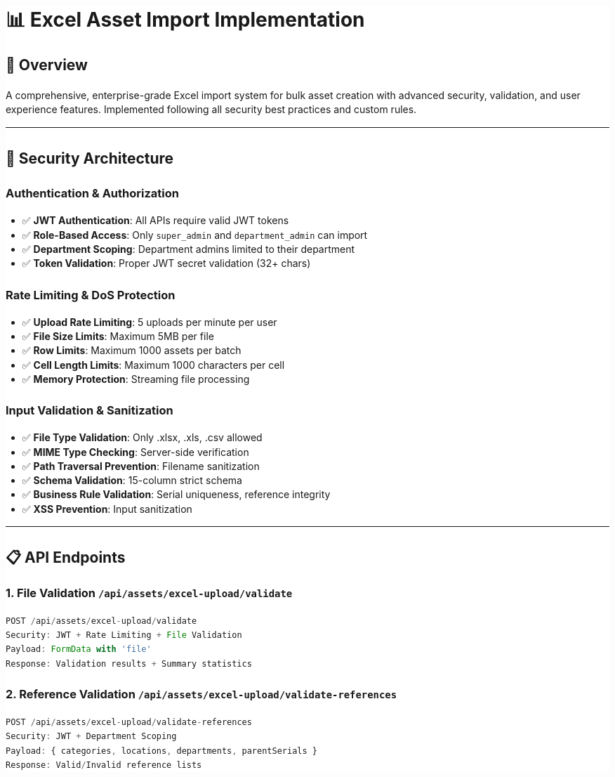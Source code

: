 # 📊 Excel Asset Import Implementation

## 🎯 **Overview**

A comprehensive, enterprise-grade Excel import system for bulk asset creation with advanced security, validation, and user experience features. Implemented following all security best practices and custom rules.

---

## 🔐 **Security Architecture**

### **Authentication & Authorization**
- ✅ **JWT Authentication**: All APIs require valid JWT tokens
- ✅ **Role-Based Access**: Only `super_admin` and `department_admin` can import
- ✅ **Department Scoping**: Department admins limited to their department
- ✅ **Token Validation**: Proper JWT secret validation (32+ chars)

### **Rate Limiting & DoS Protection**
- ✅ **Upload Rate Limiting**: 5 uploads per minute per user
- ✅ **File Size Limits**: Maximum 5MB per file
- ✅ **Row Limits**: Maximum 1000 assets per batch
- ✅ **Cell Length Limits**: Maximum 1000 characters per cell
- ✅ **Memory Protection**: Streaming file processing

### **Input Validation & Sanitization**
- ✅ **File Type Validation**: Only .xlsx, .xls, .csv allowed
- ✅ **MIME Type Checking**: Server-side verification
- ✅ **Path Traversal Prevention**: Filename sanitization
- ✅ **Schema Validation**: 15-column strict schema
- ✅ **Business Rule Validation**: Serial uniqueness, reference integrity
- ✅ **XSS Prevention**: Input sanitization

---

## 📋 **API Endpoints**

### **1. File Validation** `/api/assets/excel-upload/validate`
```typescript
POST /api/assets/excel-upload/validate
Security: JWT + Rate Limiting + File Validation
Payload: FormData with 'file'
Response: Validation results + Summary statistics
```

### **2. Reference Validation** `/api/assets/excel-upload/validate-references`
```typescript
POST /api/assets/excel-upload/validate-references
Security: JWT + Department Scoping
Payload: { categories, locations, departments, parentSerials }
Response: Valid/Invalid reference lists
```
